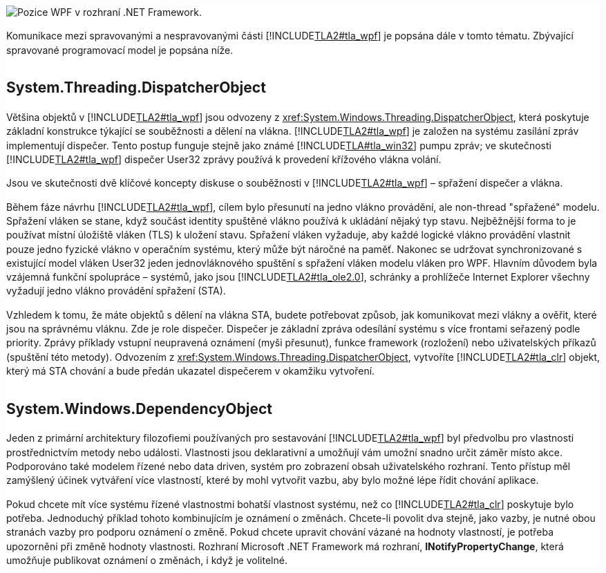  ![Pozice WPF v rozhraní .NET Framework. ](../../../../docs/framework/wpf/advanced/media/wpf-architect1.PNG "wpf_architect1")  
  
 Komunikace mezi spravovanými a nespravovanými části [!INCLUDE[TLA2#tla_wpf](../../../../includes/tla2sharptla-wpf-md.md)] je popsána dále v tomto tématu. Zbývající spravované programovací model je popsána níže.  
  
<a name="System_Threading_DispatcherObject"></a>   
## <a name="systemthreadingdispatcherobject"></a>System.Threading.DispatcherObject  
 Většina objektů v [!INCLUDE[TLA2#tla_wpf](../../../../includes/tla2sharptla-wpf-md.md)] jsou odvozeny z <xref:System.Windows.Threading.DispatcherObject>, která poskytuje základní konstrukce týkající se souběžnosti a dělení na vlákna. [!INCLUDE[TLA2#tla_wpf](../../../../includes/tla2sharptla-wpf-md.md)] je založen na systému zasílání zpráv implementují dispečer. Tento postup funguje stejně jako známé [!INCLUDE[TLA#tla_win32](../../../../includes/tlasharptla-win32-md.md)] pumpu zpráv; ve skutečnosti [!INCLUDE[TLA2#tla_wpf](../../../../includes/tla2sharptla-wpf-md.md)] dispečer User32 zprávy používá k provedení křížového vlákna volání.  
  
 Jsou ve skutečnosti dvě klíčové koncepty diskuse o souběžnosti v [!INCLUDE[TLA2#tla_wpf](../../../../includes/tla2sharptla-wpf-md.md)] – spřažení dispečer a vlákna.  
  
 Během fáze návrhu [!INCLUDE[TLA2#tla_wpf](../../../../includes/tla2sharptla-wpf-md.md)], cílem bylo přesunutí na jedno vlákno provádění, ale non-thread "spřažené" modelu. Spřažení vláken se stane, když součást identity spuštěné vlákno používá k ukládání nějaký typ stavu. Nejběžnější forma to je používat místní úložiště vláken (TLS) k uložení stavu. Spřažení vláken vyžaduje, aby každé logické vlákno provádění vlastnit pouze jedno fyzické vlákno v operačním systému, který může být náročné na paměť. Nakonec se udržovat synchronizované s existující model vláken User32 jeden jednovláknového spuštění s spřažení vláken modelu vláken pro WPF. Hlavním důvodem byla vzájemná funkční spolupráce – systémů, jako jsou [!INCLUDE[TLA2#tla_ole2.0](../../../../includes/tla2sharptla-ole2-0-md.md)], schránky a prohlížeče Internet Explorer všechny vyžadují jedno vlákno provádění spřažení (STA).  
  
 Vzhledem k tomu, že máte objektů s dělení na vlákna STA, budete potřebovat způsob, jak komunikovat mezi vlákny a ověřit, které jsou na správnému vláknu. Zde je role dispečer. Dispečer je základní zpráva odesílání systému s více frontami seřazený podle priority. Zprávy příklady vstupní neupravená oznámení (myši přesunut), funkce framework (rozložení) nebo uživatelských příkazů (spuštění této metody). Odvozením z <xref:System.Windows.Threading.DispatcherObject>, vytvoříte [!INCLUDE[TLA2#tla_clr](../../../../includes/tla2sharptla-clr-md.md)] objekt, který má STA chování a bude předán ukazatel dispečerem v okamžiku vytvoření.  
  
<a name="System_Windows_DependencyObject"></a>   
## <a name="systemwindowsdependencyobject"></a>System.Windows.DependencyObject  
 Jeden z primární architektury filozofiemi používaných pro sestavování [!INCLUDE[TLA2#tla_wpf](../../../../includes/tla2sharptla-wpf-md.md)] byl předvolbu pro vlastnosti prostřednictvím metody nebo události. Vlastnosti jsou deklarativní a umožňují vám umožní snadno určit záměr místo akce. Podporováno také modelem řízené nebo data driven, systém pro zobrazení obsah uživatelského rozhraní. Tento přístup měl zamýšlený účinek vytváření více vlastností, které by mohl vytvořit vazbu, aby bylo možné lépe řídit chování aplikace.  
  
 Pokud chcete mít více systému řízené vlastnostmi bohatší vlastnost systému, než co [!INCLUDE[TLA2#tla_clr](../../../../includes/tla2sharptla-clr-md.md)] poskytuje bylo potřeba. Jednoduchý příklad tohoto kombinujícím je oznámení o změnách. Chcete-li povolit dva stejně, jako vazby, je nutné obou stranách vazby pro podporu oznámení o změně. Pokud chcete upravit chování vázané na hodnoty vlastností, je potřeba upozorněni při změně hodnoty vlastnosti. Rozhraní Microsoft .NET Framework má rozhraní, **INotifyPropertyChange**, která umožňuje publikovat oznámení o změnách, i když je volitelné.  
  